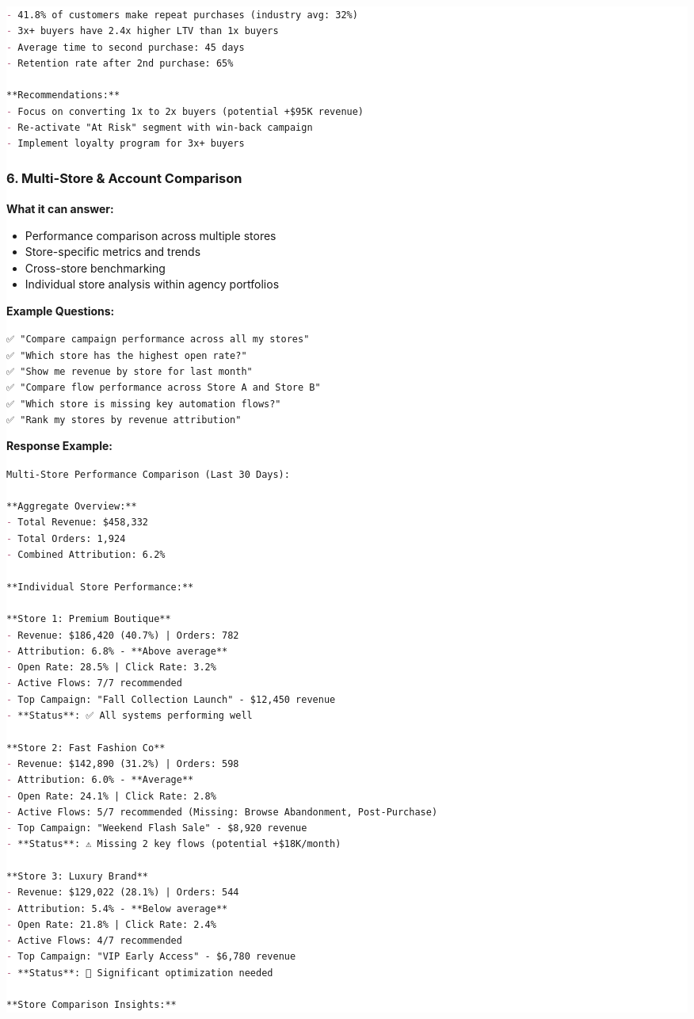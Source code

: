 ```markdown
- 41.8% of customers make repeat purchases (industry avg: 32%)
- 3x+ buyers have 2.4x higher LTV than 1x buyers
- Average time to second purchase: 45 days
- Retention rate after 2nd purchase: 65%

**Recommendations:**
- Focus on converting 1x to 2x buyers (potential +$95K revenue)
- Re-activate "At Risk" segment with win-back campaign
- Implement loyalty program for 3x+ buyers
```

### 6. Multi-Store & Account Comparison

**What it can answer:**
- Performance comparison across multiple stores
- Store-specific metrics and trends
- Cross-store benchmarking
- Individual store analysis within agency portfolios

**Example Questions:**
```
✅ "Compare campaign performance across all my stores"
✅ "Which store has the highest open rate?"
✅ "Show me revenue by store for last month"
✅ "Compare flow performance across Store A and Store B"
✅ "Which store is missing key automation flows?"
✅ "Rank my stores by revenue attribution"
```

**Response Example:**
```markdown
Multi-Store Performance Comparison (Last 30 Days):

**Aggregate Overview:**
- Total Revenue: $458,332
- Total Orders: 1,924
- Combined Attribution: 6.2%

**Individual Store Performance:**

**Store 1: Premium Boutique**
- Revenue: $186,420 (40.7%) | Orders: 782
- Attribution: 6.8% - **Above average**
- Open Rate: 28.5% | Click Rate: 3.2%
- Active Flows: 7/7 recommended
- Top Campaign: "Fall Collection Launch" - $12,450 revenue
- **Status**: ✅ All systems performing well

**Store 2: Fast Fashion Co**
- Revenue: $142,890 (31.2%) | Orders: 598
- Attribution: 6.0% - **Average**
- Open Rate: 24.1% | Click Rate: 2.8%
- Active Flows: 5/7 recommended (Missing: Browse Abandonment, Post-Purchase)
- Top Campaign: "Weekend Flash Sale" - $8,920 revenue
- **Status**: ⚠️ Missing 2 key flows (potential +$18K/month)

**Store 3: Luxury Brand**
- Revenue: $129,022 (28.1%) | Orders: 544
- Attribution: 5.4% - **Below average**
- Open Rate: 21.8% | Click Rate: 2.4%
- Active Flows: 4/7 recommended
- Top Campaign: "VIP Early Access" - $6,780 revenue
- **Status**: 🚨 Significant optimization needed

**Store Comparison Insights:**
```